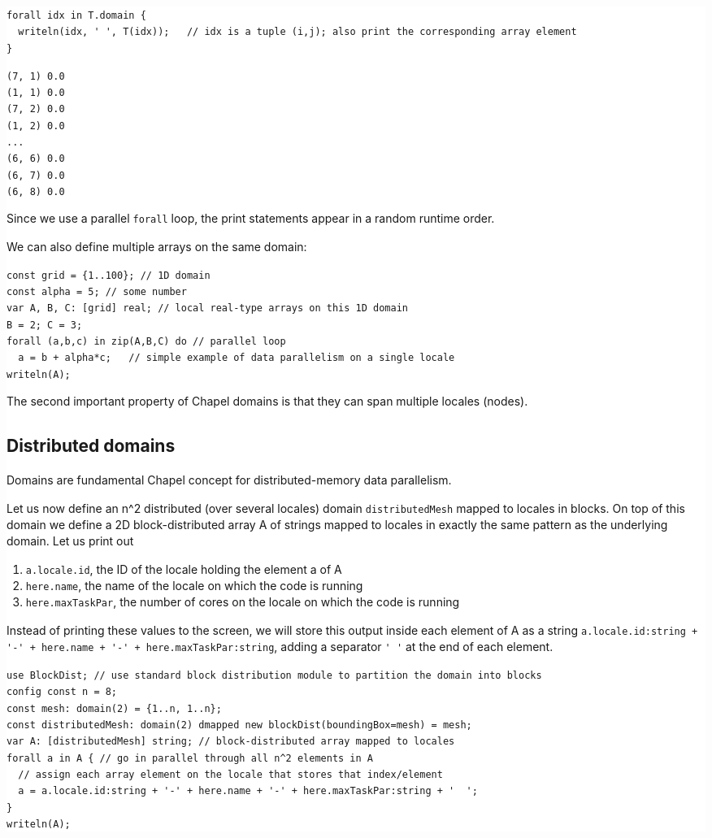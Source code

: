 ```chpl
forall idx in T.domain {
  writeln(idx, ' ', T(idx));   // idx is a tuple (i,j); also print the corresponding array element
}
```

```output
(7, 1) 0.0
(1, 1) 0.0
(7, 2) 0.0
(1, 2) 0.0
...
(6, 6) 0.0
(6, 7) 0.0
(6, 8) 0.0
```

Since we use a parallel `forall` loop, the print statements appear in a random runtime order.

We can also define multiple arrays on the same domain:

```chpl
const grid = {1..100}; // 1D domain
const alpha = 5; // some number
var A, B, C: [grid] real; // local real-type arrays on this 1D domain
B = 2; C = 3;
forall (a,b,c) in zip(A,B,C) do // parallel loop
  a = b + alpha*c;   // simple example of data parallelism on a single locale
writeln(A);
```

The second important property of Chapel domains is that they can span multiple locales (nodes).

## Distributed domains

Domains are fundamental Chapel concept for distributed-memory data parallelism.

Let us now define an n^2 distributed (over several locales) domain `distributedMesh` mapped to locales in
blocks. On top of this domain we define a 2D block-distributed array A of strings mapped to locales in exactly
the same pattern as the underlying domain. Let us print out

1. `a.locale.id`, the ID of the locale holding the element a of A
2. `here.name`, the name of the locale on which the code is running
3. `here.maxTaskPar`, the number of cores on the locale on which the code is
   running

Instead of printing these values to the screen, we will store this output inside each element of A as a string
`a.locale.id:string + '-' + here.name + '-' + here.maxTaskPar:string`, adding a separator `' '` at the end of
each element.

```chpl
use BlockDist; // use standard block distribution module to partition the domain into blocks
config const n = 8;
const mesh: domain(2) = {1..n, 1..n};
const distributedMesh: domain(2) dmapped new blockDist(boundingBox=mesh) = mesh;
var A: [distributedMesh] string; // block-distributed array mapped to locales
forall a in A { // go in parallel through all n^2 elements in A
  // assign each array element on the locale that stores that index/element
  a = a.locale.id:string + '-' + here.name + '-' + here.maxTaskPar:string + '  ';
}
writeln(A);
```
